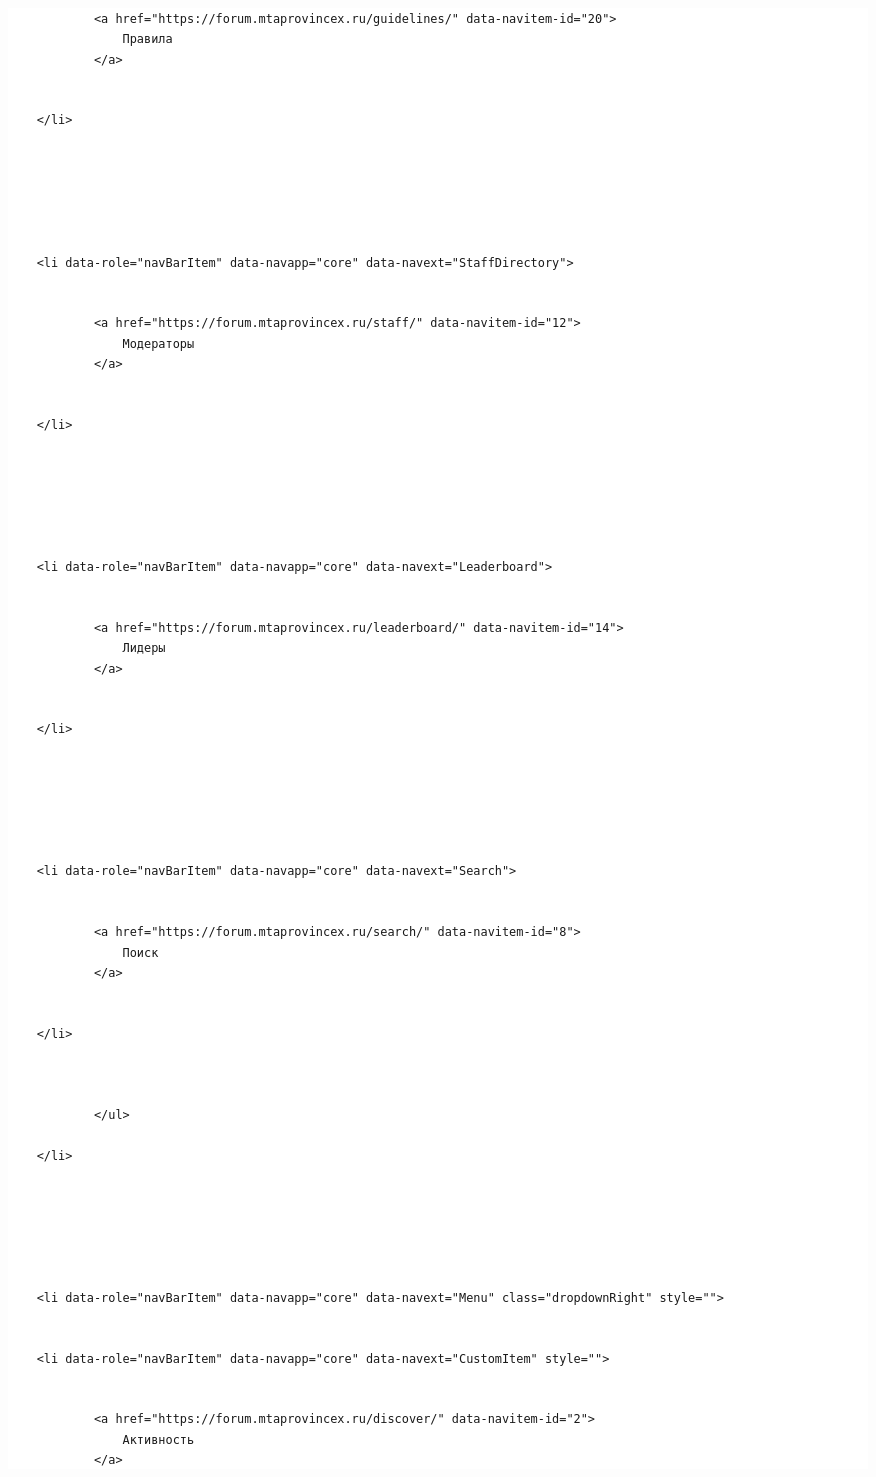 			
				<a href="https://forum.mtaprovincex.ru/guidelines/" data-navitem-id="20">
					Правила
				</a>
			
			
		</li>
	
	

	
		
		
		<li data-role="navBarItem" data-navapp="core" data-navext="StaffDirectory">
			
			
				<a href="https://forum.mtaprovincex.ru/staff/" data-navitem-id="12">
					Модераторы
				</a>
			
			
		</li>
	
	

	
		
		
		<li data-role="navBarItem" data-navapp="core" data-navext="Leaderboard">
			
			
				<a href="https://forum.mtaprovincex.ru/leaderboard/" data-navitem-id="14">
					Лидеры
				</a>
			
			
		</li>
	
	

	
		
		
		<li data-role="navBarItem" data-navapp="core" data-navext="Search">
			
			
				<a href="https://forum.mtaprovincex.ru/search/" data-navitem-id="8">
					Поиск
				</a>
			
			
		</li>
	
	

				</ul>
			
		</li>
	
	

	
		
		
		<li data-role="navBarItem" data-navapp="core" data-navext="Menu" class="dropdownRight" style="">
		
		
		<li data-role="navBarItem" data-navapp="core" data-navext="CustomItem" style="">
			
			
				<a href="https://forum.mtaprovincex.ru/discover/" data-navitem-id="2">
					Активность
				</a>
			